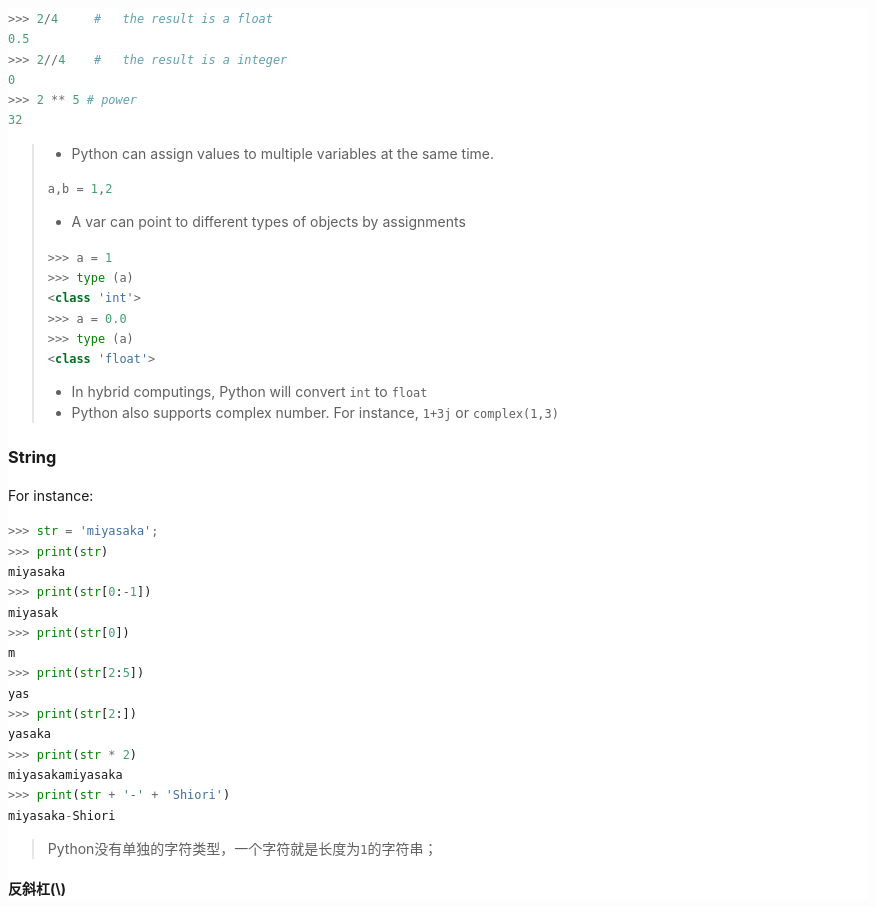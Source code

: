 ```python 
>>> 2/4		#	the result is a float
0.5
>>> 2//4	#	the result is a integer
0				
>>> 2 ** 5 # power
32
```

>   -   Python can assign values to multiple variables at the same time.
>
>   ```python
>   a,b = 1,2
>   ```
>
>   -   A var can point to different types of objects by assignments
>
>   ```python 
>   >>> a = 1
>   >>> type (a)
>   <class 'int'>
>   >>> a = 0.0
>   >>> type (a)
>   <class 'float'>
>   ```
>
>   -   In hybrid computings, Python will convert `int` to `float`
>   -   Python also supports complex number. For instance, `1+3j` or `complex(1,3)`

### String

For instance:

```python 
>>> str = 'miyasaka';
>>> print(str)
miyasaka
>>> print(str[0:-1])
miyasak
>>> print(str[0])
m
>>> print(str[2:5])
yas
>>> print(str[2:])
yasaka
>>> print(str * 2)
miyasakamiyasaka
>>> print(str + '-' + 'Shiori')
miyasaka-Shiori
```

>   Python没有单独的字符类型，一个字符就是长度为`1`的字符串；

#### 反斜杠(\\)
